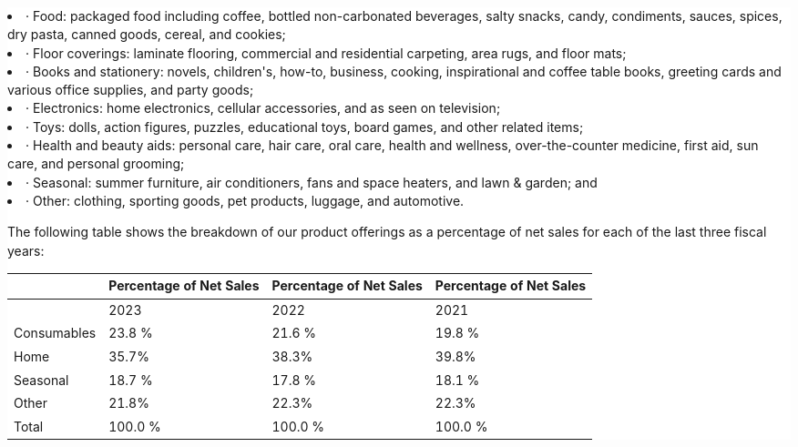 <li>· Food: packaged food including coffee, bottled non-carbonated beverages, salty snacks, candy, condiments, sauces, spices, dry pasta, canned goods, cereal, and cookies;</li>
<li>· Floor coverings: laminate flooring, commercial and residential carpeting, area rugs, and floor mats;</li>
<li>· Books and stationery: novels, children's, how-to, business, cooking, inspirational and coffee table books, greeting cards and various office supplies, and party goods;</li>
<li>· Electronics: home electronics, cellular accessories, and as seen on television;</li>
<li>· Toys: dolls, action figures, puzzles, educational toys, board games, and other related items;</li>
<li>· Health and beauty aids: personal care, hair care, oral care, health and wellness, over-the-counter medicine, first aid, sun care, and personal grooming;</li>
<li>· Seasonal: summer furniture, air conditioners, fans and space heaters, and lawn &amp; garden; and</li>
<li>· Other: clothing, sporting goods, pet products, luggage, and automotive.</li>
</ul>
<p>The following table shows the breakdown of our product offerings as a percentage of net sales for each of the last three fiscal years:</p>
<table>
<thead>
<tr>
<th></th>
<th>Percentage of Net Sales</th>
<th>Percentage of Net Sales</th>
<th>Percentage of Net Sales</th>
</tr>
</thead>
<tbody>
<tr>
<td></td>
<td>2023</td>
<td>2022</td>
<td>2021</td>
</tr>
<tr>
<td>Consumables</td>
<td>23.8 %</td>
<td>21.6 %</td>
<td>19.8 %</td>
</tr>
<tr>
<td>Home</td>
<td>35.7%</td>
<td>38.3%</td>
<td>39.8%</td>
</tr>
<tr>
<td>Seasonal</td>
<td>18.7 %</td>
<td>17.8 %</td>
<td>18.1 %</td>
</tr>
<tr>
<td>Other</td>
<td>21.8%</td>
<td>22.3%</td>
<td>22.3%</td>
</tr>
<tr>
<td>Total</td>
<td>100.0 %</td>
<td>100.0 %</td>
<td>100.0 %</td>
</tr>
</tbody>